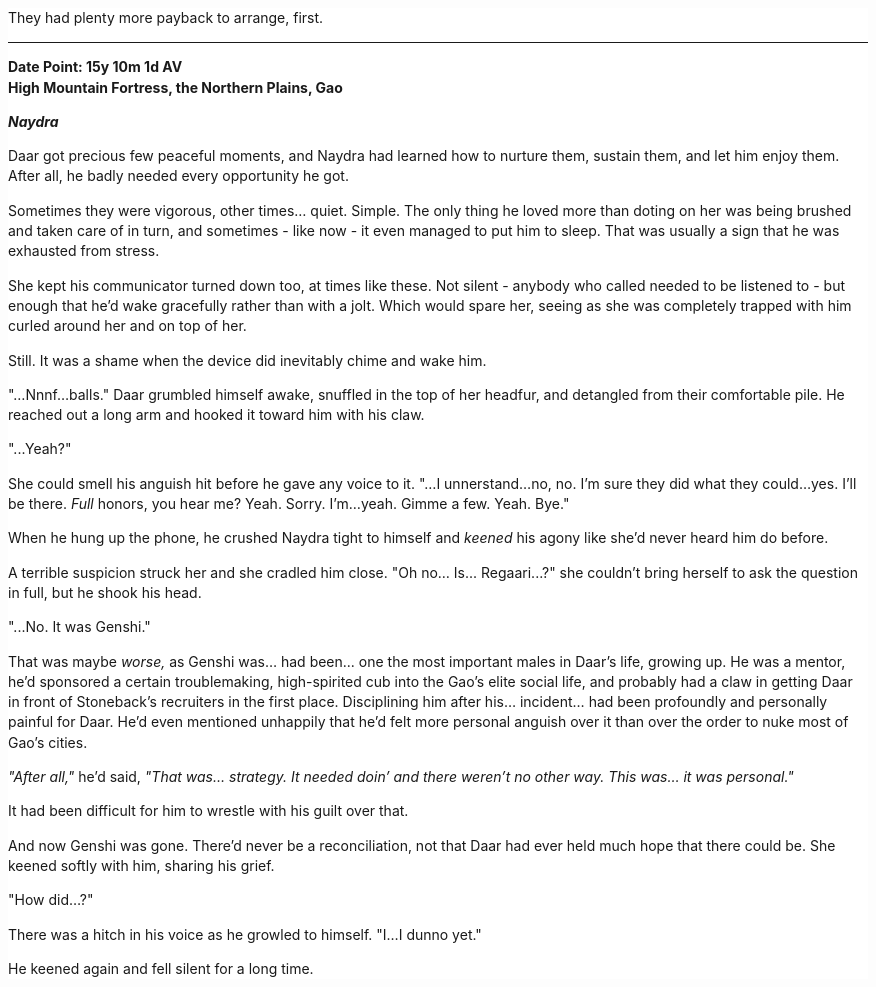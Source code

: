 They had plenty more payback to arrange, first.

---

**Date Point: 15y 10m 1d AV**    
**High Mountain Fortress, the Northern Plains, Gao**

***Naydra***

Daar got precious few peaceful moments, and Naydra had learned how to nurture them, sustain them, and let him enjoy them. After all, he badly needed every opportunity he got.

Sometimes they were vigorous, other times… quiet. Simple. The only thing he loved more than doting on her was being brushed and taken care of in turn, and sometimes - like now - it even managed to put him to sleep. That was usually a sign that he was exhausted from stress.

She kept his communicator turned down too, at times like these. Not silent - anybody who called needed to be listened to - but enough that he’d wake gracefully rather than with a jolt. Which would spare her, seeing as she was completely trapped with him curled around her and on top of her.

Still. It was a shame when the device did inevitably chime and wake him.

"…Nnnf…balls." Daar grumbled himself awake, snuffled in the top of her headfur, and detangled from their comfortable pile. He reached out a long arm and hooked it toward him with his claw.

"...Yeah?"

She could smell his anguish hit before he gave any voice to it. "…I unnerstand…no, no. I’m sure they did what they could…yes. I’ll be there. *Full* honors, you hear me? Yeah. Sorry. I’m…yeah. Gimme a few. Yeah. Bye."

When he hung up the phone, he crushed Naydra tight to himself and *keened* his agony like she’d never heard him do before.

A terrible suspicion struck her and she cradled him close. "Oh no… Is... Regaari...?" she couldn’t bring herself to ask the question in full, but he shook his head.

"...No. It was Genshi."

That was maybe *worse,* as Genshi was… had been... one the most important males in Daar’s life, growing up. He was a mentor, he’d sponsored a certain troublemaking, high-spirited cub into the Gao’s elite social life, and probably had a claw in getting Daar in front of Stoneback’s recruiters in the first place. Disciplining him after his… incident… had been profoundly and personally painful for Daar. He’d even mentioned unhappily that he’d felt more personal anguish over it than over the order to nuke most of Gao’s cities.

*"After all,"* he’d said, *"That was… strategy. It needed doin’ and there weren’t no other way. This was… it was personal."*

It had been difficult for him to wrestle with his guilt over that. 

And now Genshi was gone. There’d never be a reconciliation, not that Daar had ever held much hope that there could be. She keened softly with him, sharing his grief.

"How did…?"

There was a hitch in his voice as he growled to himself. "I…I dunno yet."

He keened again and fell silent for a long time. 
